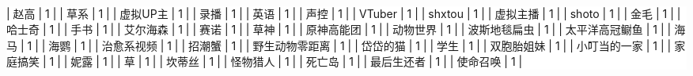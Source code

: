 | 赵高 | 1 |
| 草系 | 1 |
| 虚拟UP主 | 1 |
| 录播 | 1 |
| 英语 | 1 |
| 声控 | 1 |
| VTuber | 1 |
| shxtou | 1 |
| 虚拟主播 | 1 |
| shoto | 1 |
| 金毛 | 1 |
| 哈士奇 | 1 |
| 手书 | 1 |
| 艾尔海森 | 1 |
| 赛诺 | 1 |
| 草神 | 1 |
| 原神高能团 | 1 |
| 动物世界 | 1 |
| 波斯地毯扁虫 | 1 |
| 太平洋高冠鳚鱼 | 1 |
| 海马 | 1 |
| 海鹦 | 1 |
| 治愈系视频 | 1 |
| 招潮蟹 | 1 |
| 野生动物零距离 | 1 |
| 岱岱的猫 | 1 |
| 学生 | 1 |
| 双胞胎姐妹 | 1 |
| 小叮当的一家 | 1 |
| 家庭搞笑 | 1 |
| 妮露 | 1 |
| 草 | 1 |
| 坎蒂丝 | 1 |
| 怪物猎人 | 1 |
| 死亡岛 | 1 |
| 最后生还者 | 1 |
| 使命召唤 | 1 |